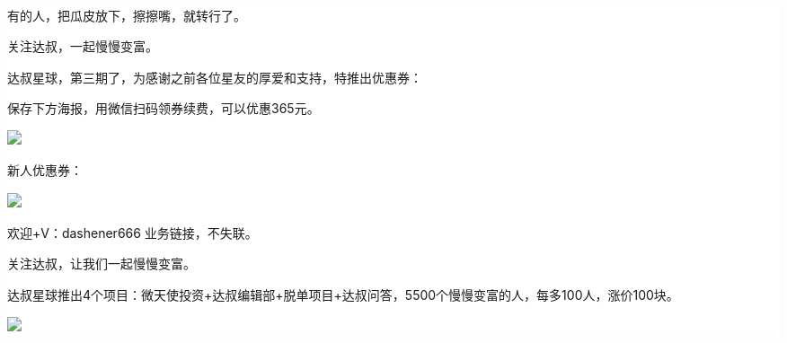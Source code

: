 有的人，把瓜皮放下，擦擦嘴，就转行了。

关注达叔，一起慢慢变富。  

达叔星球，第三期了，为感谢之前各位星友的厚爱和支持，特推出优惠券：  

保存下方海报，用微信扫码领券续费，可以优惠365元。

![](https://mmbiz.qpic.cn/mmbiz_png/7jriahnMs10ItOjeia59EdHgK2T7ybXJ8riaPcbhKZjQlZTCemQAdf4senyxPXDI8zrok6TEvIk3OPeDu4uZzbwaA/640?wx_fmt=png&from;=appmsg)

新人优惠券：  

![](https://mmbiz.qpic.cn/mmbiz_png/7jriahnMs10ItOjeia59EdHgK2T7ybXJ8r16VhvHxiaRKghQcKeK5FibYfJurS2nDg3QdeakYTqJUe62AwzAUJ4s4Q/640?wx_fmt=png&from;=appmsg)

欢迎+V：dashener666 业务链接，不失联。

  

关注达叔，让我们一起慢慢变富。

达叔星球推出4个项目：微天使投资+达叔编辑部+脱单项目+达叔问答，5500个慢慢变富的人，每多100人，涨价100块。

[![](https://mmbiz.qpic.cn/mmbiz_jpg/7jriahnMs10LcEot1GkBPa7BXh0V8jDZeAVTtIvX8nhP84UCW4F6dTgCXjpwDo4sjSSTUJjL3KAxh0nnfNFH8wA/640?wx_fmt=jpeg)](http://mp.weixin.qq.com/s?__biz=MzA3MDQxNTg1MQ==&mid=2247487119&idx=1&sn=658a107a0366c23e37cb77cf8d4baf52&chksm=9f3c6a0ba84be31d51dd50ae9bfc8f9e4b838c8329148f62842432bcb588a27f68c940626935&scene=21#wechat_redirect)

